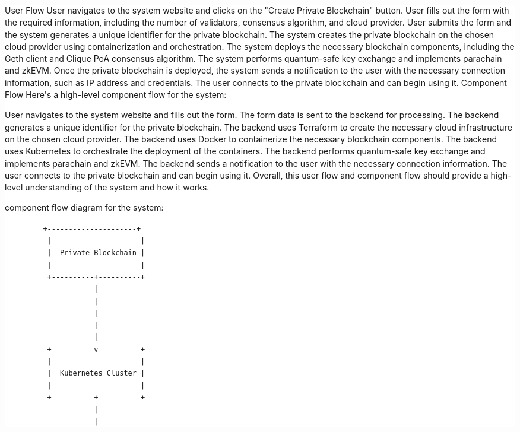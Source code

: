 









User Flow
User navigates to the system website and clicks on the "Create Private Blockchain" button.
User fills out the form with the required information, including the number of validators, consensus algorithm, and cloud provider.
User submits the form and the system generates a unique identifier for the private blockchain.
The system creates the private blockchain on the chosen cloud provider using containerization and orchestration.
The system deploys the necessary blockchain components, including the Geth client and Clique PoA consensus algorithm.
The system performs quantum-safe key exchange and implements parachain and zkEVM.
Once the private blockchain is deployed, the system sends a notification to the user with the necessary connection information, such as IP address and credentials.
The user connects to the private blockchain and can begin using it.
Component Flow
Here's a high-level component flow for the system:

User navigates to the system website and fills out the form.
The form data is sent to the backend for processing.
The backend generates a unique identifier for the private blockchain.
The backend uses Terraform to create the necessary cloud infrastructure on the chosen cloud provider.
The backend uses Docker to containerize the necessary blockchain components.
The backend uses Kubernetes to orchestrate the deployment of the containers.
The backend performs quantum-safe key exchange and implements parachain and zkEVM.
The backend sends a notification to the user with the necessary connection information.
The user connects to the private blockchain and can begin using it.
Overall, this user flow and component flow should provide a high-level understanding of the system and how it works.




component flow diagram for the system:

             +---------------------+
              |                     |
              |  Private Blockchain |
              |                     |
              +----------+----------+
                         |
                         |
                         |
                         |
                         |
              +----------v----------+
              |                     |
              |  Kubernetes Cluster |
              |                     |
              +----------+----------+
                         |
                         |